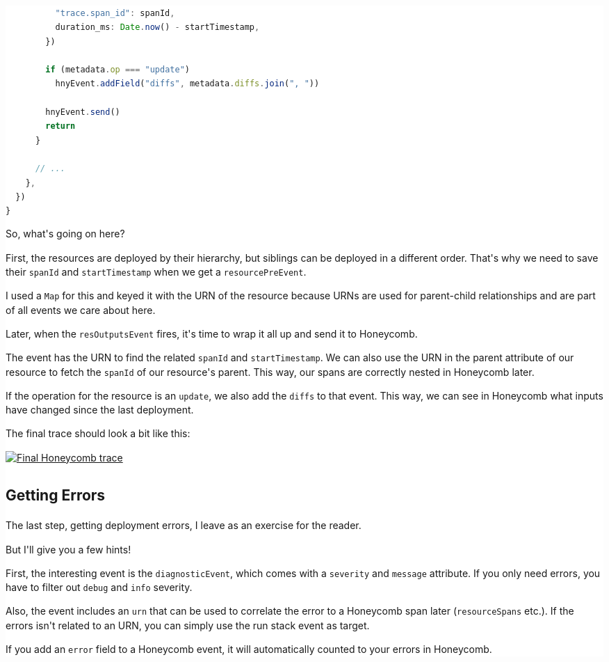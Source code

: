 ```javascript
          "trace.span_id": spanId,
          duration_ms: Date.now() - startTimestamp,
        })

        if (metadata.op === "update")
          hnyEvent.addField("diffs", metadata.diffs.join(", "))

        hnyEvent.send()
        return
      }

      // ...
    },
  })
}

```

So, what's going on here?

First, the resources are deployed by their hierarchy, but siblings can be deployed in a different order. That's why we need to save their `spanId` and `startTimestamp` when we get a `resourcePreEvent`.

I used a `Map` for this and keyed it with the URN of the resource because URNs are used for parent-child relationships and are part of all events we care about here.

Later, when the `resOutputsEvent` fires, it's time to wrap it all up and send it to Honeycomb.

The event has the URN to find the related `spanId` and `startTimestamp`. We can also use the URN in the parent attribute of our resource to fetch the `spanId` of our resource's parent. This way, our spans are correctly nested in Honeycomb later.

If the operation for the resource is an `update`, we also add the `diffs` to that event. This way, we can see in Honeycomb what inputs have changed since the last deployment.

The final trace should look a bit like this:

[![Final Honeycomb trace](./final-trace.png)](./final-trace.png)

## Getting Errors

The last step, getting deployment errors, I leave as an exercise for the reader.

But I'll give you a few hints!

First, the interesting event is the `diagnosticEvent`, which comes with a `severity` and `message` attribute. If you only need errors, you have to filter out `debug` and `info` severity.

Also, the event includes an `urn` that can be used to correlate the error to a Honeycomb span later (`resourceSpans` etc.). If the errors isn't related to an URN, you can simply use the run stack event as target.

If you add an `error` field to a Honeycomb event, it will automatically counted to your errors in Honeycomb.
